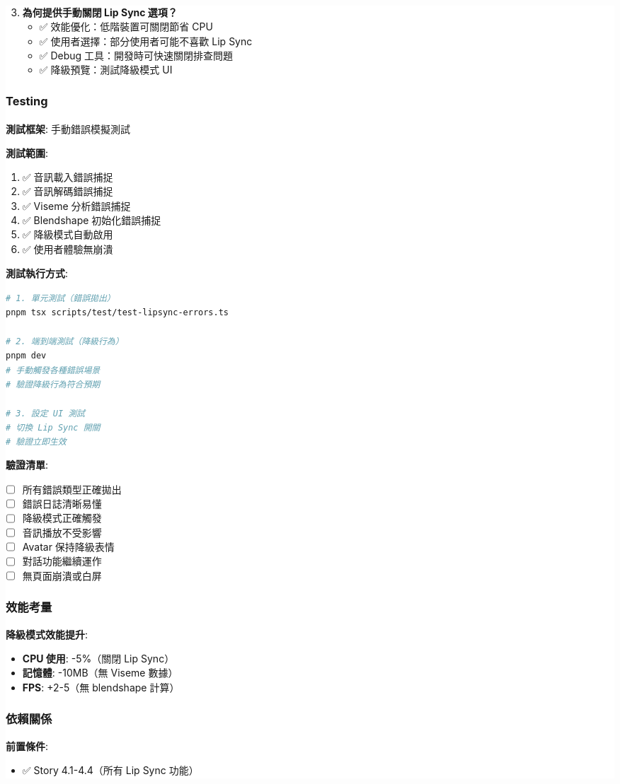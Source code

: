 3. **為何提供手動關閉 Lip Sync 選項？**
   - ✅ 效能優化：低階裝置可關閉節省 CPU
   - ✅ 使用者選擇：部分使用者可能不喜歡 Lip Sync
   - ✅ Debug 工具：開發時可快速關閉排查問題
   - ✅ 降級預覽：測試降級模式 UI

### Testing

**測試框架**: 手動錯誤模擬測試

**測試範圍**:
1. ✅ 音訊載入錯誤捕捉
2. ✅ 音訊解碼錯誤捕捉
3. ✅ Viseme 分析錯誤捕捉
4. ✅ Blendshape 初始化錯誤捕捉
5. ✅ 降級模式自動啟用
6. ✅ 使用者體驗無崩潰

**測試執行方式**:
```bash
# 1. 單元測試（錯誤拋出）
pnpm tsx scripts/test/test-lipsync-errors.ts

# 2. 端到端測試（降級行為）
pnpm dev
# 手動觸發各種錯誤場景
# 驗證降級行為符合預期

# 3. 設定 UI 測試
# 切換 Lip Sync 開關
# 驗證立即生效
```

**驗證清單**:
- [ ] 所有錯誤類型正確拋出
- [ ] 錯誤日誌清晰易懂
- [ ] 降級模式正確觸發
- [ ] 音訊播放不受影響
- [ ] Avatar 保持降級表情
- [ ] 對話功能繼續運作
- [ ] 無頁面崩潰或白屏

### 效能考量

**降級模式效能提升**:
- **CPU 使用**: -5%（關閉 Lip Sync）
- **記憶體**: -10MB（無 Viseme 數據）
- **FPS**: +2-5（無 blendshape 計算）

### 依賴關係

**前置條件**:
- ✅ Story 4.1-4.4（所有 Lip Sync 功能）
